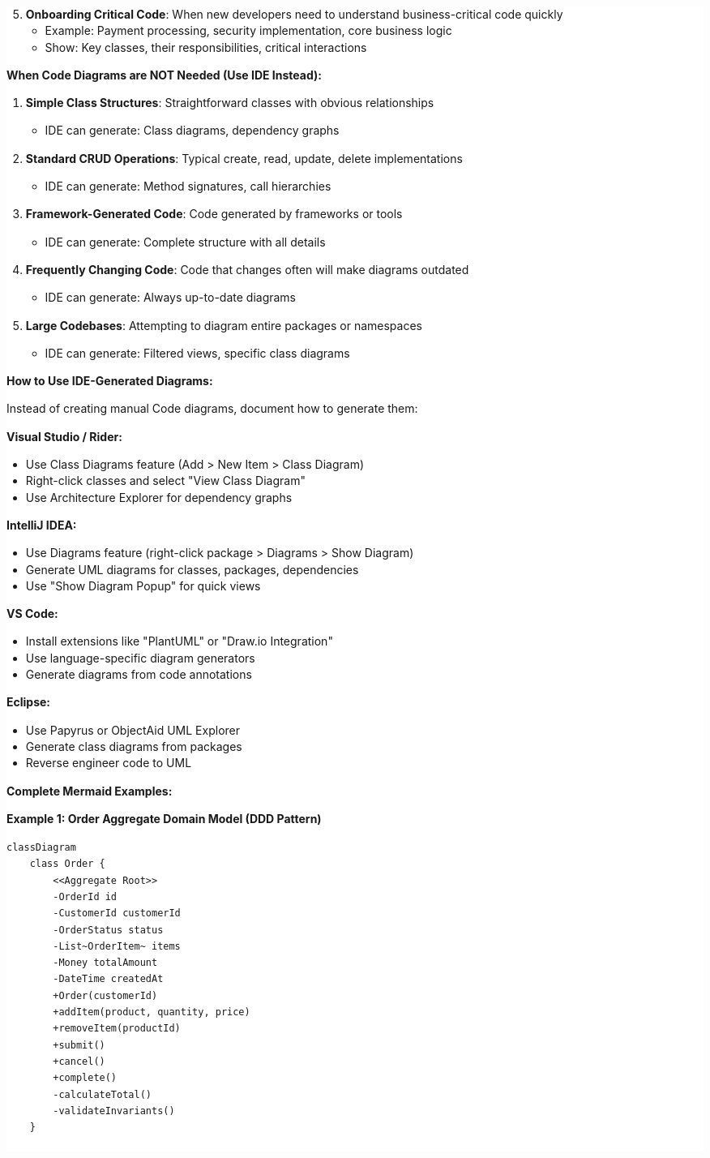 5. **Onboarding Critical Code**: When new developers need to understand business-critical code quickly
   - Example: Payment processing, security implementation, core business logic
   - Show: Key classes, their responsibilities, critical interactions

**When Code Diagrams are NOT Needed (Use IDE Instead):**

1. **Simple Class Structures**: Straightforward classes with obvious relationships
   - IDE can generate: Class diagrams, dependency graphs

2. **Standard CRUD Operations**: Typical create, read, update, delete implementations
   - IDE can generate: Method signatures, call hierarchies

3. **Framework-Generated Code**: Code generated by frameworks or tools
   - IDE can generate: Complete structure with all details

4. **Frequently Changing Code**: Code that changes often will make diagrams outdated
   - IDE can generate: Always up-to-date diagrams

5. **Large Codebases**: Attempting to diagram entire packages or namespaces
   - IDE can generate: Filtered views, specific class diagrams

**How to Use IDE-Generated Diagrams:**

Instead of creating manual Code diagrams, document how to generate them:

**Visual Studio / Rider:**
- Use Class Diagrams feature (Add > New Item > Class Diagram)
- Right-click classes and select "View Class Diagram"
- Use Architecture Explorer for dependency graphs

**IntelliJ IDEA:**
- Use Diagrams feature (right-click package > Diagrams > Show Diagram)
- Generate UML diagrams for classes, packages, dependencies
- Use "Show Diagram Popup" for quick views

**VS Code:**
- Install extensions like "PlantUML" or "Draw.io Integration"
- Use language-specific diagram generators
- Generate diagrams from code annotations

**Eclipse:**
- Use Papyrus or ObjectAid UML Explorer
- Generate class diagrams from packages
- Reverse engineer code to UML

**Complete Mermaid Examples:**

**Example 1: Order Aggregate Domain Model (DDD Pattern)**

```mermaid
classDiagram
    class Order {
        <<Aggregate Root>>
        -OrderId id
        -CustomerId customerId
        -OrderStatus status
        -List~OrderItem~ items
        -Money totalAmount
        -DateTime createdAt
        +Order(customerId)
        +addItem(product, quantity, price)
        +removeItem(productId)
        +submit()
        +cancel()
        +complete()
        -calculateTotal()
        -validateInvariants()
    }
    
```